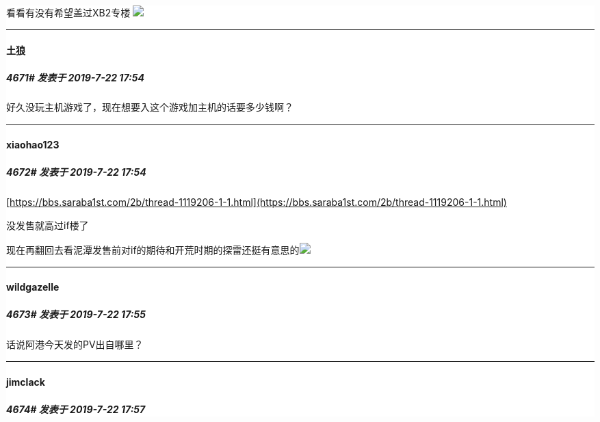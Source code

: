

看看有没有希望盖过XB2专楼 <img src="https://static.saraba1st.com/image/smiley/carton2017/246.gif" referrerpolicy="no-referrer">







*****

####  土狼  
##### 4671#       发表于 2019-7-22 17:54




好久没玩主机游戏了，现在想要入这个游戏加主机的话要多少钱啊？







*****

####  xiaohao123  
##### 4672#       发表于 2019-7-22 17:54



[https://bbs.saraba1st.com/2b/thread-1119206-1-1.html](https://bbs.saraba1st.com/2b/thread-1119206-1-1.html)

没发售就高过if楼了

现在再翻回去看泥潭发售前对if的期待和开荒时期的探雷还挺有意思的<img src="https://static.saraba1st.com/image/smiley/face2017/049.png" referrerpolicy="no-referrer">







*****

####  wildgazelle  
##### 4673#       发表于 2019-7-22 17:55




话说阿港今天发的PV出自哪里？







*****

####  jimclack  
##### 4674#       发表于 2019-7-22 17:57

